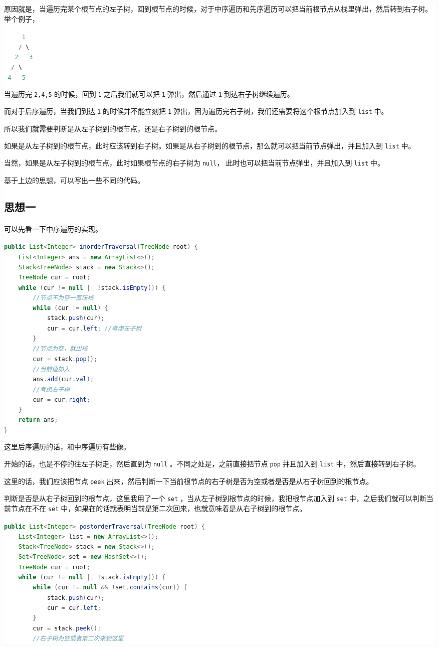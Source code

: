 原因就是，当遍历完某个根节点的左子树，回到根节点的时候，对于中序遍历和先序遍历可以把当前根节点从栈里弹出，然后转到右子树。举个例子，

```java
     1
    / \
   2   3
  / \
 4   5
```

当遍历完 `2,4,5` 的时候，回到 `1` 之后我们就可以把 `1` 弹出，然后通过 `1` 到达右子树继续遍历。

而对于后序遍历，当我们到达 `1` 的时候并不能立刻把 `1` 弹出，因为遍历完右子树，我们还需要将这个根节点加入到 `list` 中。

所以我们就需要判断是从左子树到的根节点，还是右子树到的根节点。

如果是从左子树到的根节点，此时应该转到右子树。如果是从右子树到的根节点，那么就可以把当前节点弹出，并且加入到 `list`  中。

当然，如果是从左子树到的根节点，此时如果根节点的右子树为 `null`， 此时也可以把当前节点弹出，并且加入到 `list` 中。

基于上边的思想，可以写出一些不同的代码。

## 思想一

可以先看一下中序遍历的实现。

```java
public List<Integer> inorderTraversal(TreeNode root) {
    List<Integer> ans = new ArrayList<>();
    Stack<TreeNode> stack = new Stack<>();
    TreeNode cur = root;
    while (cur != null || !stack.isEmpty()) {
        //节点不为空一直压栈
        while (cur != null) {
            stack.push(cur);
            cur = cur.left; //考虑左子树
        }
        //节点为空，就出栈
        cur = stack.pop();
        //当前值加入
        ans.add(cur.val);
        //考虑右子树
        cur = cur.right;
    }
    return ans;
}
```

这里后序遍历的话，和中序遍历有些像。

开始的话，也是不停的往左子树走，然后直到为 `null` 。不同之处是，之前直接把节点 `pop` 并且加入到 `list` 中，然后直接转到右子树。

这里的话，我们应该把节点 `peek` 出来，然后判断一下当前根节点的右子树是否为空或者是否是从右子树回到的根节点。

判断是否是从右子树回到的根节点，这里我用了一个 `set` ，当从左子树到根节点的时候，我把根节点加入到 `set` 中，之后我们就可以判断当前节点在不在 `set` 中，如果在的话就表明当前是第二次回来，也就意味着是从右子树到的根节点。

```java
public List<Integer> postorderTraversal(TreeNode root) {
    List<Integer> list = new ArrayList<>();
    Stack<TreeNode> stack = new Stack<>();
    Set<TreeNode> set = new HashSet<>();
    TreeNode cur = root;
    while (cur != null || !stack.isEmpty()) {
        while (cur != null && !set.contains(cur)) {
            stack.push(cur);
            cur = cur.left;
        }
        cur = stack.peek();
        //右子树为空或者第二次来到这里
```